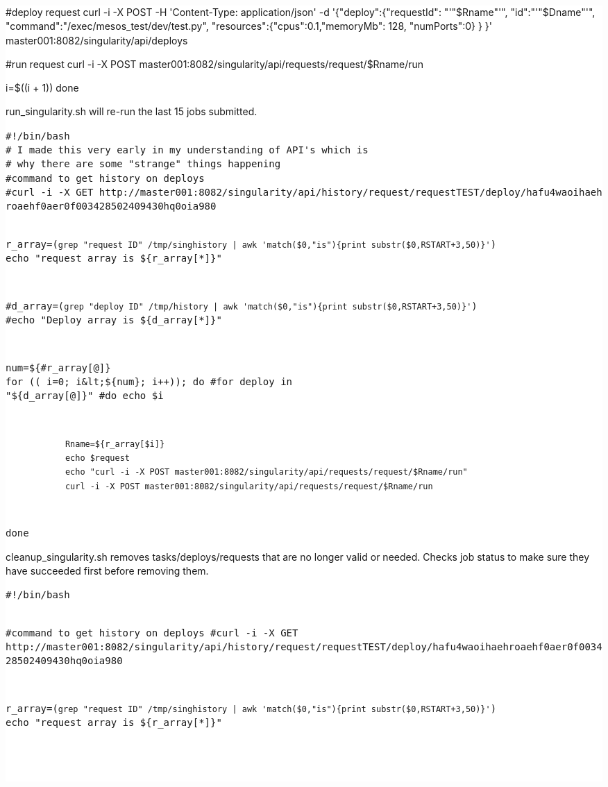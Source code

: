 #deploy request
curl -i -X POST -H 'Content-Type: application/json' -d '{"deploy":{"requestId": "'"$Rname"'", "id":"'"$Dname"'", "command":"/exec/mesos_test/dev/test.py", "resources":{"cpus":0.1,"memoryMb": 128, "numPorts":0} } }' master001:8082/singularity/api/deploys

#run request
curl -i -X POST master001:8082/singularity/api/requests/request/$Rname/run

i=$((i + 1))
done
</pre>
<p>run_singularity.sh will re-run the last 15 jobs submitted.</p>
<pre>#!/bin/bash
# I made this very early in my understanding of API's which is 
# why there are some "strange" things happening
#command to get history on deploys
#curl -i -X GET http://master001:8082/singularity/api/history/request/requestTEST/deploy/hafu4waoihaehroaehf0aer0f003428502409430hq0oia980

r_array=(`grep "request ID" /tmp/singhistory | awk 'match($0,"is"){print substr($0,RSTART+3,50)}'`)
echo "request array is ${r_array[*]}"


#d_array=(`grep "deploy ID" /tmp/history | awk 'match($0,"is"){print substr($0,RSTART+3,50)}'`)
#echo "Deploy array is ${d_array[*]}"

num=${#r_array[@]}
for (( i=0; i&lt;${num}; i++));
        do
        #for deploy in "${d_array[@]}"
        #do
        echo $i

                Rname=${r_array[$i]}
                echo $request
                echo "curl -i -X POST master001:8082/singularity/api/requests/request/$Rname/run"
                curl -i -X POST master001:8082/singularity/api/requests/request/$Rname/run



done
</pre>
<p>cleanup_singularity.sh removes tasks/deploys/requests that are no longer valid or needed. Checks job status to make sure they have succeeded first before removing them.</p>
<pre>#!/bin/bash

#command to get history on deploys
#curl -i -X GET http://master001:8082/singularity/api/history/request/requestTEST/deploy/hafu4waoihaehroaehf0aer0f003428502409430hq0oia980

r_array=(`grep "request ID" /tmp/singhistory | awk 'match($0,"is"){print substr($0,RSTART+3,50)}'`)
echo "request array is ${r_array[*]}"
